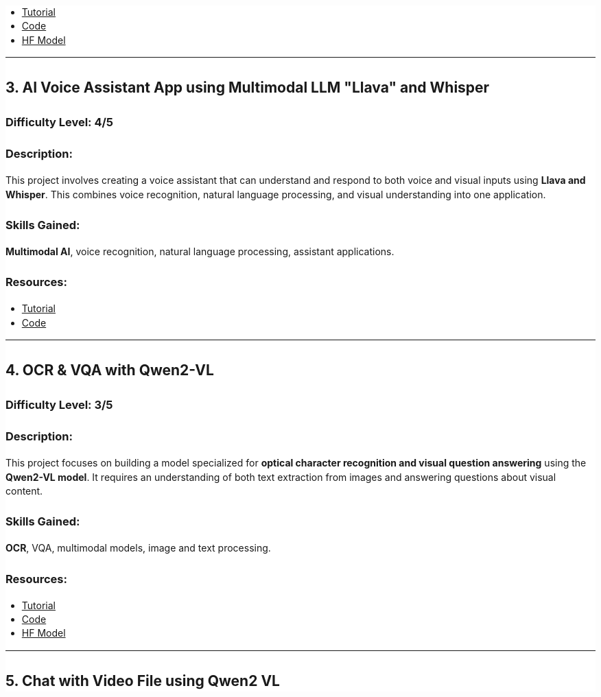- [Tutorial](https://www.youtube.com/watch?v=hyP1ekLKtiI)
- [Code](https://github.com/AIAnytime/Fine-Tuning-Multimodal-LLM)
- [HF Model](https://huggingface.co/HuggingFaceM4/idefics-9b-instruct)

---

## 3. AI Voice Assistant App using Multimodal LLM "Llava" and Whisper

### **Difficulty Level**: 4/5

### **Description**:

This project involves creating a voice assistant that can understand and respond to both voice and visual inputs using **Llava and Whisper**. This combines voice recognition, natural language processing, and visual understanding into one application.

### **Skills Gained**:

**Multimodal AI**, voice recognition, natural language processing, assistant applications.

### **Resources:**

- [Tutorial](https://www.youtube.com/watch?v=77dJJBFPLpY)
- [Code](https://github.com/AIAnytime/Multimodal-AI-App-using-Llava-7B)

---

## 4. OCR & VQA with Qwen2-VL

### **Difficulty Level**: 3/5

### **Description**:

This project focuses on building a model specialized for **optical character recognition and visual question answering** using the **Qwen2-VL model**. It requires an understanding of both text extraction from images and answering questions about visual content.

### **Skills Gained**:

**OCR**, VQA, multimodal models, image and text processing.

### **Resources:**

- [Tutorial](https://www.youtube.com/watch?v=lPlJR1xVF8c)
- [Code](https://github.com/AIAnytime/Qwen2-VL-for-OCR-VQA)
- [HF Model](https://huggingface.co/Qwen/Qwen2-VL-2B-Instruct)

---

## 5. Chat with Video File using Qwen2 VL
